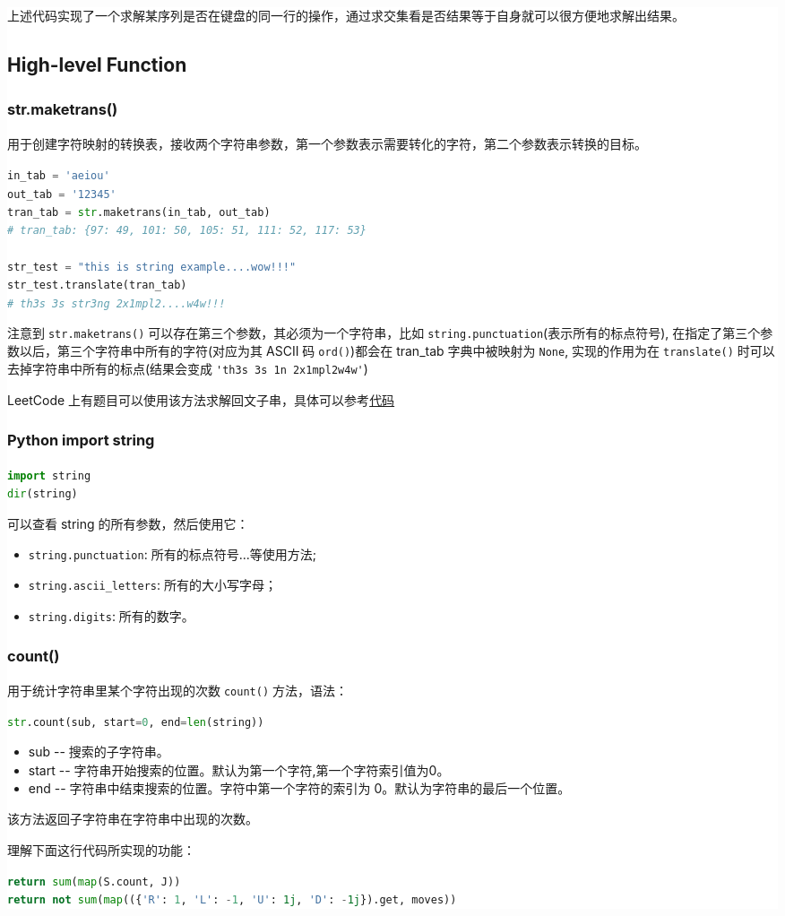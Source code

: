 上述代码实现了一个求解某序列是否在键盘的同一行的操作，通过求交集看是否结果等于自身就可以很方便地求解出结果。

## High-level Function

### str.maketrans()

用于创建字符映射的转换表，接收两个字符串参数，第一个参数表示需要转化的字符，第二个参数表示转换的目标。

```py
in_tab = 'aeiou'
out_tab = '12345'
tran_tab = str.maketrans(in_tab, out_tab)
# tran_tab: {97: 49, 101: 50, 105: 51, 111: 52, 117: 53}

str_test = "this is string example....wow!!!"
str_test.translate(tran_tab)
# th3s 3s str3ng 2x1mpl2....w4w!!!
```

注意到 `str.maketrans()` 可以存在第三个参数，其必须为一个字符串，比如 `string.punctuation`(表示所有的标点符号), 在指定了第三个参数以后，第三个字符串中所有的字符(对应为其 ASCII 码 `ord()`)都会在 tran_tab 字典中被映射为 `None`, 实现的作用为在 `translate()` 时可以去掉字符串中所有的标点(结果会变成 `'th3s 3s 1n 2x1mpl2w4w'`)

LeetCode 上有题目可以使用该方法求解回文子串，具体可以参考[代码](https://github.com/chenweigao/_code/blob/master/LeetCode/LC125_valid_palindrome.py)

### Python import string

```py
import string
dir(string)
```

可以查看 string 的所有参数，然后使用它：

- `string.punctuation`: 所有的标点符号...等使用方法;

- `string.ascii_letters`: 所有的大小写字母；

- `string.digits`: 所有的数字。

### count()

用于统计字符串里某个字符出现的次数 `count()` 方法，语法：

```py
str.count(sub, start=0, end=len(string))
```

- sub -- 搜索的子字符串。
- start -- 字符串开始搜索的位置。默认为第一个字符,第一个字符索引值为0。
- end -- 字符串中结束搜索的位置。字符中第一个字符的索引为 0。默认为字符串的最后一个位置。

该方法返回子字符串在字符串中出现的次数。

理解下面这行代码所实现的功能：

```py
return sum(map(S.count, J))
return not sum(map(({'R': 1, 'L': -1, 'U': 1j, 'D': -1j}).get, moves))
```
